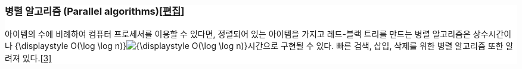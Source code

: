 ### 병렬 알고리즘 (Parallel algorithms)[[편집](https://ko.wikipedia.org/w/index.php?title=레드-블랙_트리&action=edit&section=13)]

아이템의 수에 비례하여 컴퓨터 프로세서를 이용할 수 있다면, 정렬되어 있는 아이템을 가지고 레드-블랙 트리를 만드는 병렬 알고리즘은 상수시간이나 {\displaystyle O(\log \log n)}![{\displaystyle O(\log \log n)}](https://wikimedia.org/api/rest_v1/media/math/render/svg/a9f3ded7e013a35c8039ff3276bee6e183d7f1a7)시간으로 구현될 수 있다. 빠른 검색, 삽입, 삭제를 위한 병렬 알고리즘 또한 알려져 있다.[[3\]](https://ko.wikipedia.org/wiki/레드-블랙_트리#cite_note-3)